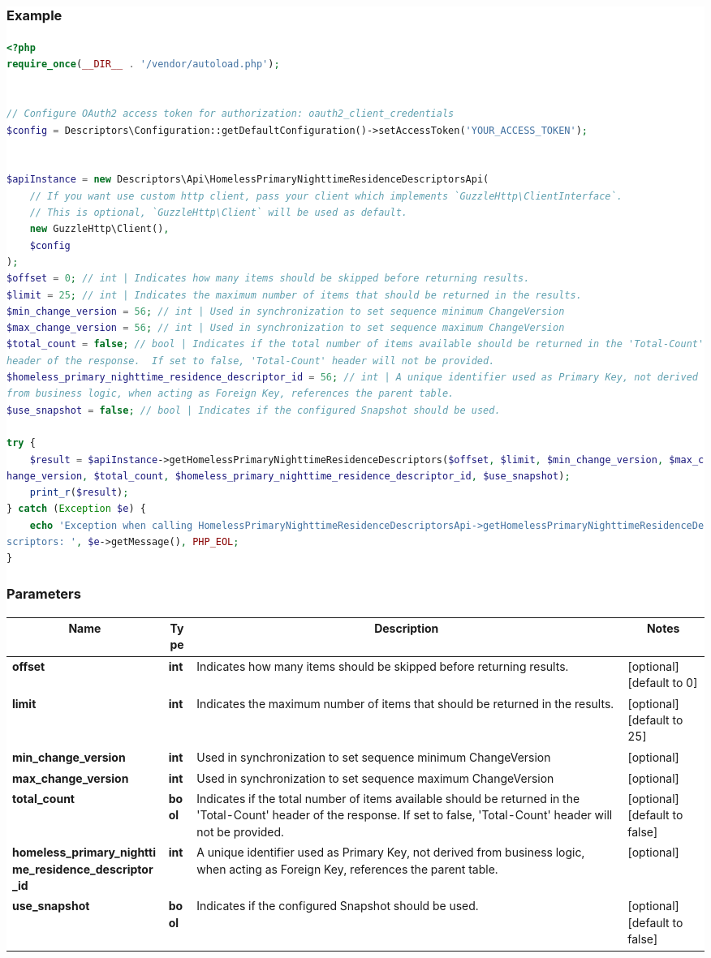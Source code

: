### Example

```php
<?php
require_once(__DIR__ . '/vendor/autoload.php');


// Configure OAuth2 access token for authorization: oauth2_client_credentials
$config = Descriptors\Configuration::getDefaultConfiguration()->setAccessToken('YOUR_ACCESS_TOKEN');


$apiInstance = new Descriptors\Api\HomelessPrimaryNighttimeResidenceDescriptorsApi(
    // If you want use custom http client, pass your client which implements `GuzzleHttp\ClientInterface`.
    // This is optional, `GuzzleHttp\Client` will be used as default.
    new GuzzleHttp\Client(),
    $config
);
$offset = 0; // int | Indicates how many items should be skipped before returning results.
$limit = 25; // int | Indicates the maximum number of items that should be returned in the results.
$min_change_version = 56; // int | Used in synchronization to set sequence minimum ChangeVersion
$max_change_version = 56; // int | Used in synchronization to set sequence maximum ChangeVersion
$total_count = false; // bool | Indicates if the total number of items available should be returned in the 'Total-Count' header of the response.  If set to false, 'Total-Count' header will not be provided.
$homeless_primary_nighttime_residence_descriptor_id = 56; // int | A unique identifier used as Primary Key, not derived from business logic, when acting as Foreign Key, references the parent table.
$use_snapshot = false; // bool | Indicates if the configured Snapshot should be used.

try {
    $result = $apiInstance->getHomelessPrimaryNighttimeResidenceDescriptors($offset, $limit, $min_change_version, $max_change_version, $total_count, $homeless_primary_nighttime_residence_descriptor_id, $use_snapshot);
    print_r($result);
} catch (Exception $e) {
    echo 'Exception when calling HomelessPrimaryNighttimeResidenceDescriptorsApi->getHomelessPrimaryNighttimeResidenceDescriptors: ', $e->getMessage(), PHP_EOL;
}
```

### Parameters

| Name | Type | Description  | Notes |
| ------------- | ------------- | ------------- | ------------- |
| **offset** | **int**| Indicates how many items should be skipped before returning results. | [optional] [default to 0] |
| **limit** | **int**| Indicates the maximum number of items that should be returned in the results. | [optional] [default to 25] |
| **min_change_version** | **int**| Used in synchronization to set sequence minimum ChangeVersion | [optional] |
| **max_change_version** | **int**| Used in synchronization to set sequence maximum ChangeVersion | [optional] |
| **total_count** | **bool**| Indicates if the total number of items available should be returned in the &#39;Total-Count&#39; header of the response.  If set to false, &#39;Total-Count&#39; header will not be provided. | [optional] [default to false] |
| **homeless_primary_nighttime_residence_descriptor_id** | **int**| A unique identifier used as Primary Key, not derived from business logic, when acting as Foreign Key, references the parent table. | [optional] |
| **use_snapshot** | **bool**| Indicates if the configured Snapshot should be used. | [optional] [default to false] |
